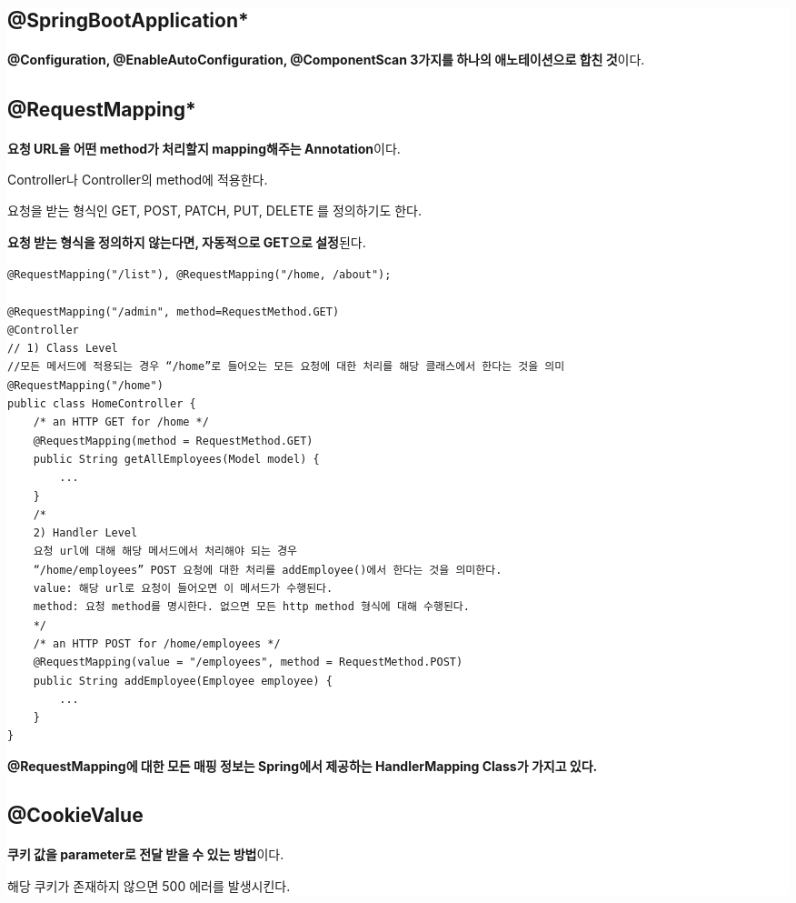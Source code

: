 

## @SpringBootApplication*

**@Configuration, @EnableAutoConfiguration, @ComponentScan 3가지를 하나의 애노테이션으로 합친 것**이다.



## @RequestMapping*

**요청 URL을 어떤 method가 처리할지 mapping해주는 Annotation**이다.

Controller나 Controller의 method에 적용한다.

요청을 받는 형식인 GET, POST, PATCH, PUT, DELETE 를 정의하기도 한다.

**요청 받는 형식을 정의하지 않는다면, 자동적으로 GET으로 설정**된다.

```
@RequestMapping("/list"), @RequestMapping("/home, /about");

@RequestMapping("/admin", method=RequestMethod.GET)
@Controller
// 1) Class Level
//모든 메서드에 적용되는 경우 “/home”로 들어오는 모든 요청에 대한 처리를 해당 클래스에서 한다는 것을 의미
@RequestMapping("/home") 
public class HomeController {
    /* an HTTP GET for /home */ 
    @RequestMapping(method = RequestMethod.GET)
    public String getAllEmployees(Model model) {
        ...
    }
    /*
    2) Handler Level
    요청 url에 대해 해당 메서드에서 처리해야 되는 경우
    “/home/employees” POST 요청에 대한 처리를 addEmployee()에서 한다는 것을 의미한다.
    value: 해당 url로 요청이 들어오면 이 메서드가 수행된다.
    method: 요청 method를 명시한다. 없으면 모든 http method 형식에 대해 수행된다.
    */
    /* an HTTP POST for /home/employees */ 
    @RequestMapping(value = "/employees", method = RequestMethod.POST) 
    public String addEmployee(Employee employee) {
        ...
    }
}
```

**@RequestMapping에 대한 모든 매핑 정보는 Spring에서 제공하는 HandlerMapping Class가 가지고 있다.**



## @CookieValue

**쿠키 값을 parameter로 전달 받을 수 있는 방법**이다.

해당 쿠키가 존재하지 않으면 500 에러를 발생시킨다.
